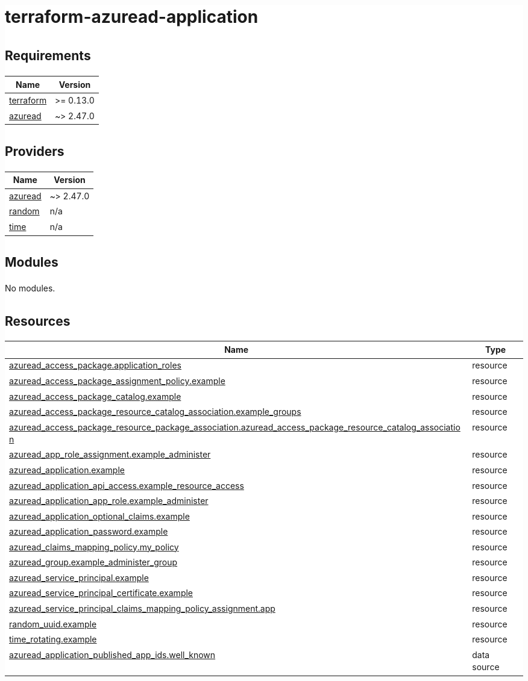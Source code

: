 # terraform-azuread-application

## Requirements

| Name | Version |
|------|---------|
| <a name="requirement_terraform"></a> [terraform](#requirement\_terraform) | >= 0.13.0 |
| <a name="requirement_azuread"></a> [azuread](#requirement\_azuread) | ~> 2.47.0 |

## Providers

| Name | Version |
|------|---------|
| <a name="provider_azuread"></a> [azuread](#provider\_azuread) | ~> 2.47.0 |
| <a name="provider_random"></a> [random](#provider\_random) | n/a |
| <a name="provider_time"></a> [time](#provider\_time) | n/a |

## Modules

No modules.

## Resources

| Name | Type |
|------|------|
| [azuread_access_package.application_roles](https://registry.terraform.io/providers/hashicorp/azuread/latest/docs/resources/access_package) | resource |
| [azuread_access_package_assignment_policy.example](https://registry.terraform.io/providers/hashicorp/azuread/latest/docs/resources/access_package_assignment_policy) | resource |
| [azuread_access_package_catalog.example](https://registry.terraform.io/providers/hashicorp/azuread/latest/docs/resources/access_package_catalog) | resource |
| [azuread_access_package_resource_catalog_association.example_groups](https://registry.terraform.io/providers/hashicorp/azuread/latest/docs/resources/access_package_resource_catalog_association) | resource |
| [azuread_access_package_resource_package_association.azuread_access_package_resource_catalog_association](https://registry.terraform.io/providers/hashicorp/azuread/latest/docs/resources/access_package_resource_package_association) | resource |
| [azuread_app_role_assignment.example_administer](https://registry.terraform.io/providers/hashicorp/azuread/latest/docs/resources/app_role_assignment) | resource |
| [azuread_application.example](https://registry.terraform.io/providers/hashicorp/azuread/latest/docs/resources/application) | resource |
| [azuread_application_api_access.example_resource_access](https://registry.terraform.io/providers/hashicorp/azuread/latest/docs/resources/application_api_access) | resource |
| [azuread_application_app_role.example_administer](https://registry.terraform.io/providers/hashicorp/azuread/latest/docs/resources/application_app_role) | resource |
| [azuread_application_optional_claims.example](https://registry.terraform.io/providers/hashicorp/azuread/latest/docs/resources/application_optional_claims) | resource |
| [azuread_application_password.example](https://registry.terraform.io/providers/hashicorp/azuread/latest/docs/resources/application_password) | resource |
| [azuread_claims_mapping_policy.my_policy](https://registry.terraform.io/providers/hashicorp/azuread/latest/docs/resources/claims_mapping_policy) | resource |
| [azuread_group.example_administer_group](https://registry.terraform.io/providers/hashicorp/azuread/latest/docs/resources/group) | resource |
| [azuread_service_principal.example](https://registry.terraform.io/providers/hashicorp/azuread/latest/docs/resources/service_principal) | resource |
| [azuread_service_principal_certificate.example](https://registry.terraform.io/providers/hashicorp/azuread/latest/docs/resources/service_principal_certificate) | resource |
| [azuread_service_principal_claims_mapping_policy_assignment.app](https://registry.terraform.io/providers/hashicorp/azuread/latest/docs/resources/service_principal_claims_mapping_policy_assignment) | resource |
| [random_uuid.example](https://registry.terraform.io/providers/hashicorp/random/latest/docs/resources/uuid) | resource |
| [time_rotating.example](https://registry.terraform.io/providers/hashicorp/time/latest/docs/resources/rotating) | resource |
| [azuread_application_published_app_ids.well_known](https://registry.terraform.io/providers/hashicorp/azuread/latest/docs/data-sources/application_published_app_ids) | data source |